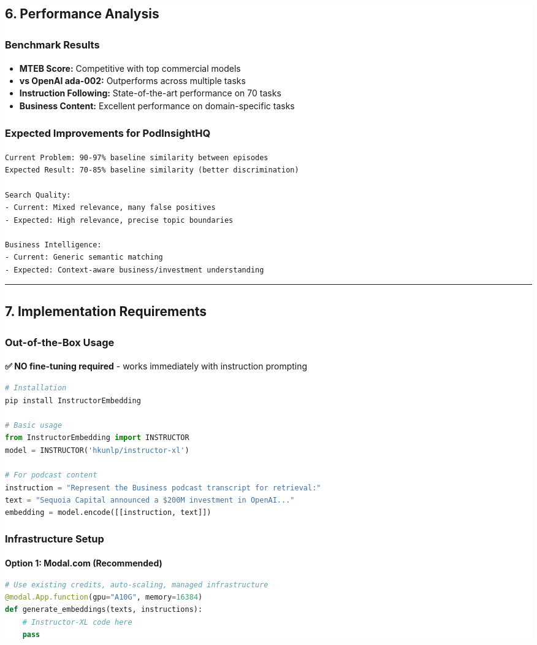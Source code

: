 
## 6. Performance Analysis

### **Benchmark Results**
- **MTEB Score:** Competitive with top commercial models
- **vs OpenAI ada-002:** Outperforms across multiple tasks
- **Instruction Following:** State-of-the-art performance on 70 tasks
- **Business Content:** Excellent performance on domain-specific tasks

### **Expected Improvements for PodInsightHQ**
```
Current Problem: 90-97% baseline similarity between episodes
Expected Result: 70-85% baseline similarity (better discrimination)

Search Quality:
- Current: Mixed relevance, many false positives
- Expected: High relevance, precise topic boundaries

Business Intelligence:
- Current: Generic semantic matching
- Expected: Context-aware business/investment understanding
```

---

## 7. Implementation Requirements

### **Out-of-the-Box Usage**
**✅ NO fine-tuning required** - works immediately with instruction prompting

```python
# Installation
pip install InstructorEmbedding

# Basic usage
from InstructorEmbedding import INSTRUCTOR
model = INSTRUCTOR('hkunlp/instructor-xl')

# For podcast content
instruction = "Represent the Business podcast transcript for retrieval:"
text = "Sequoia Capital announced a $200M investment in OpenAI..."
embedding = model.encode([[instruction, text]])
```

### **Infrastructure Setup**

**Option 1: Modal.com (Recommended)**
```python
# Use existing credits, auto-scaling, managed infrastructure
@modal.App.function(gpu="A10G", memory=16384)
def generate_embeddings(texts, instructions):
    # Instructor-XL code here
    pass
```
